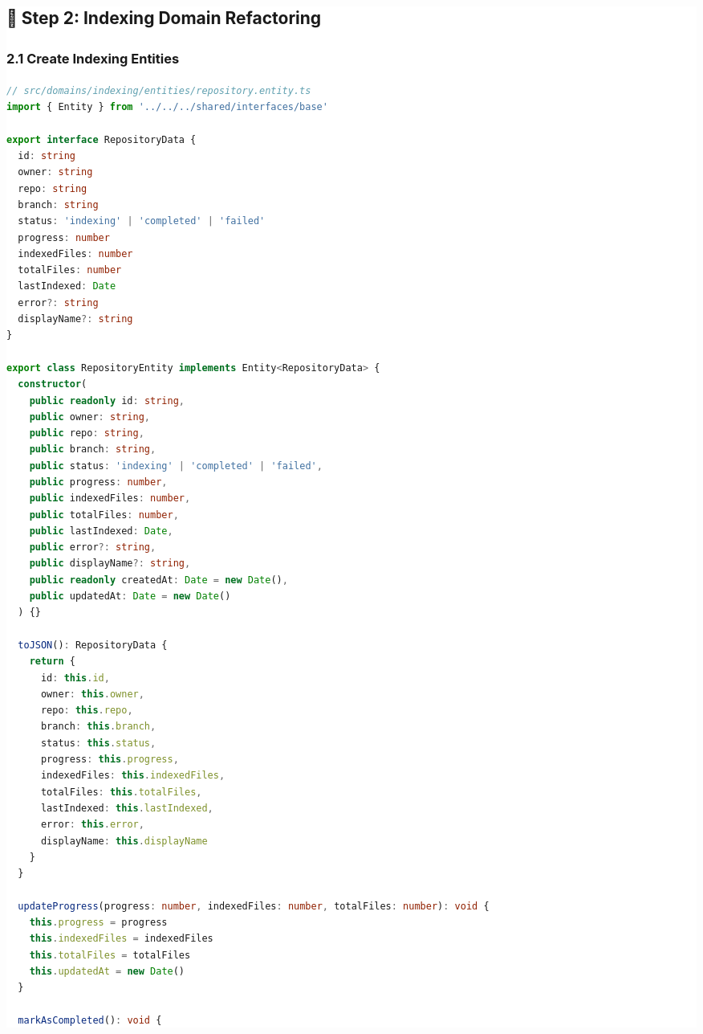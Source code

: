 ## 📁 Step 2: Indexing Domain Refactoring

### 2.1 Create Indexing Entities

```typescript
// src/domains/indexing/entities/repository.entity.ts
import { Entity } from '../../../shared/interfaces/base'

export interface RepositoryData {
  id: string
  owner: string
  repo: string
  branch: string
  status: 'indexing' | 'completed' | 'failed'
  progress: number
  indexedFiles: number
  totalFiles: number
  lastIndexed: Date
  error?: string
  displayName?: string
}

export class RepositoryEntity implements Entity<RepositoryData> {
  constructor(
    public readonly id: string,
    public owner: string,
    public repo: string,
    public branch: string,
    public status: 'indexing' | 'completed' | 'failed',
    public progress: number,
    public indexedFiles: number,
    public totalFiles: number,
    public lastIndexed: Date,
    public error?: string,
    public displayName?: string,
    public readonly createdAt: Date = new Date(),
    public updatedAt: Date = new Date()
  ) {}

  toJSON(): RepositoryData {
    return {
      id: this.id,
      owner: this.owner,
      repo: this.repo,
      branch: this.branch,
      status: this.status,
      progress: this.progress,
      indexedFiles: this.indexedFiles,
      totalFiles: this.totalFiles,
      lastIndexed: this.lastIndexed,
      error: this.error,
      displayName: this.displayName
    }
  }

  updateProgress(progress: number, indexedFiles: number, totalFiles: number): void {
    this.progress = progress
    this.indexedFiles = indexedFiles
    this.totalFiles = totalFiles
    this.updatedAt = new Date()
  }

  markAsCompleted(): void {
```
